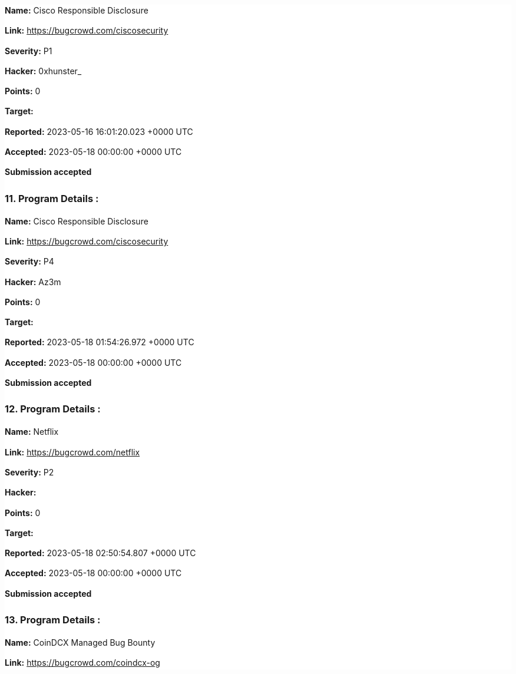 **Name:** Cisco Responsible Disclosure 

 **Link:** <https://bugcrowd.com/ciscosecurity> 

 **Severity:** P1 

 **Hacker:** 0xhunster_ 

 **Points:** 0 

 **Target:** ` ` 

 **Reported:** 2023-05-16 16:01:20.023 +0000 UTC 

 **Accepted:** 2023-05-18 00:00:00 +0000 UTC 

 **Submission accepted** 

### 11. Program Details : 

**Name:** Cisco Responsible Disclosure 

 **Link:** <https://bugcrowd.com/ciscosecurity> 

 **Severity:** P4 

 **Hacker:** Az3m 

 **Points:** 0 

 **Target:** ` ` 

 **Reported:** 2023-05-18 01:54:26.972 +0000 UTC 

 **Accepted:** 2023-05-18 00:00:00 +0000 UTC 

 **Submission accepted** 

### 12. Program Details : 

**Name:** Netflix 

 **Link:** <https://bugcrowd.com/netflix> 

 **Severity:** P2 

 **Hacker:**  

 **Points:** 0 

 **Target:** ` ` 

 **Reported:** 2023-05-18 02:50:54.807 +0000 UTC 

 **Accepted:** 2023-05-18 00:00:00 +0000 UTC 

 **Submission accepted** 

### 13. Program Details : 

**Name:** CoinDCX Managed Bug Bounty 

 **Link:** <https://bugcrowd.com/coindcx-og> 
